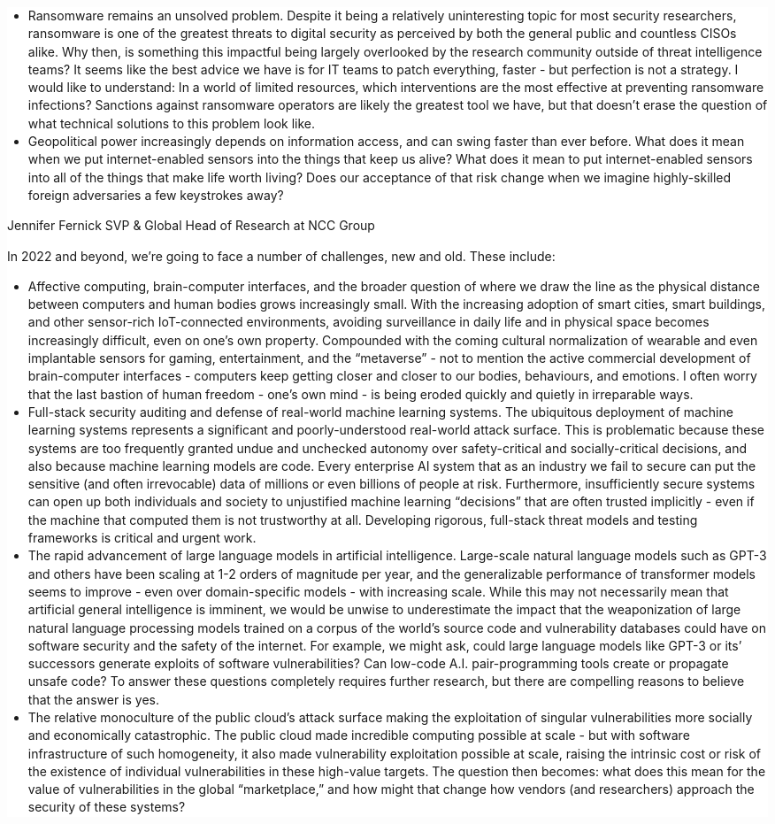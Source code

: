 *   Ransomware remains an unsolved problem. Despite it being a relatively uninteresting topic for most security researchers, ransomware is one of the greatest threats to digital security as perceived by both the general public and countless CISOs alike. Why then, is something this impactful being largely overlooked by the research community outside of threat intelligence teams? It seems like the best advice we have is for IT teams to patch everything, faster - but perfection is not a strategy. I would like to understand: In a world of limited resources, which interventions are the most effective at preventing ransomware infections? Sanctions against ransomware operators are likely the greatest tool we have, but that doesn’t erase the question of what technical solutions to this problem look like.
*   Geopolitical power increasingly depends on information access, and can swing faster than ever before. What does it mean when we put internet-enabled sensors into the things that keep us alive? What does it mean to put internet-enabled sensors into all of the things that make life worth living? Does our acceptance of that risk change when we imagine highly-skilled foreign adversaries a few keystrokes away?

Jennifer Fernick
SVP & Global Head of Research at NCC Group

In 2022 and beyond, we’re going to face a number of challenges, new and old. These include:

*   Affective computing, brain-computer interfaces, and the broader question of where we draw the line as the physical distance between computers and human bodies grows increasingly small. With the increasing adoption of smart cities, smart buildings, and other sensor-rich IoT-connected environments, avoiding surveillance in daily life and in physical space becomes increasingly difficult, even on one’s own property. Compounded with the coming cultural normalization of wearable and even implantable sensors for gaming, entertainment, and the “metaverse” - not to mention the active commercial development of brain-computer interfaces - computers keep getting closer and closer to our bodies, behaviours, and emotions. I often worry that the last bastion of human freedom - one’s own mind - is being eroded quickly and quietly in irreparable ways.
*   Full-stack security auditing and defense of real-world machine learning systems. The ubiquitous deployment of machine learning systems represents a significant and poorly-understood real-world attack surface. This is problematic because these systems are too frequently granted undue and unchecked autonomy over safety-critical and socially-critical decisions, and also because machine learning models are code. Every enterprise AI system that as an industry we fail to secure can put the sensitive (and often irrevocable) data of millions or even billions of people at risk. Furthermore, insufficiently secure systems can open up both individuals and society to unjustified machine learning “decisions” that are often trusted implicitly - even if the machine that computed them is not trustworthy at all. Developing rigorous, full-stack threat models and testing frameworks is critical and urgent work.
*   The rapid advancement of large language models in artificial intelligence. Large-scale natural language models such as GPT-3 and others have been scaling at 1-2 orders of magnitude per year, and the generalizable performance of transformer models seems to improve - even over domain-specific models - with increasing scale. While this may not necessarily mean that artificial general intelligence is imminent, we would be unwise to underestimate the impact that the weaponization of large natural language processing models trained on a corpus of the world’s source code and vulnerability databases could have on software security and the safety of the internet. For example, we might ask, could large language models like GPT-3 or its’ successors generate exploits of software vulnerabilities? Can low-code A.I. pair-programming tools create or propagate unsafe code? To answer these questions completely requires further research, but there are compelling reasons to believe that the answer is yes.
*   The relative monoculture of the public cloud’s attack surface making the exploitation of singular vulnerabilities more socially and economically catastrophic. The public cloud made incredible computing possible at scale - but with software infrastructure of such homogeneity, it also made vulnerability exploitation possible at scale, raising the intrinsic cost or risk of the existence of individual vulnerabilities in these high-value targets. The question then becomes: what does this mean for the value of vulnerabilities in the global “marketplace,” and how might that change how vendors (and researchers) approach the security of these systems?